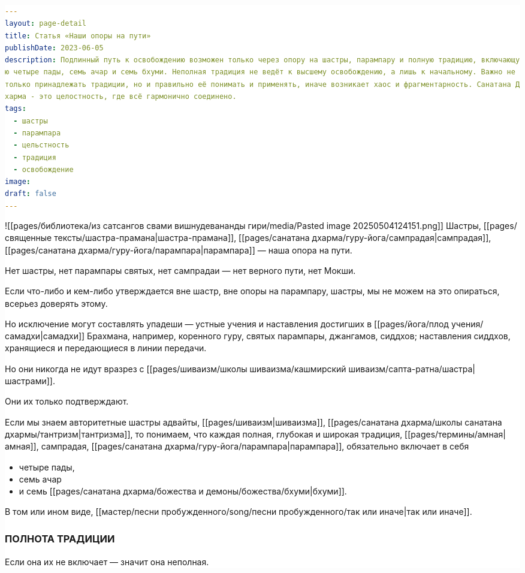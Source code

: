 ```yaml
---
layout: page-detail
title: Статья «Наши опоры на пути»
publishDate: 2023-06-05
description: Подлинный путь к освобождению возможен только через опору на шастры, парампару и полную традицию, включающую четыре пады, семь ачар и семь бхуми. Неполная традиция не ведёт к высшему освобождению, а лишь к начальному. Важно не только принадлежать традиции, но и правильно её понимать и применять, иначе возникает хаос и фрагментарность. Санатана Дхарма - это целостность, где всё гармонично соединено.
tags:
  - шастры
  - парампара
  - цельстность
  - традиция
  - освобождение
image: 
draft: false
---
```

![[pages/библиотека/из сатсангов свами вишнудевананды гири/media/Pasted image 20250504124151.png]]
 Шастры, [[pages/священные тексты/шастра-прамана|шастра-прамана]], [[pages/санатана дхарма/гуру-йога/сампрадая|сампрадая]], [[pages/санатана дхарма/гуру-йога/парампара|парампара]] — наша опора на пути.

 Нет шастры, нет парампары святых, нет сампрадаи — нет верного пути, нет Мокши.

 Если что-либо и кем-либо утверждается вне шастр, вне опоры на парампару, шастры, мы не можем на это опираться, всерьез доверять этому.

 Но исключение могут составлять упадеши — устные учения и наставления достигших в [[pages/йога/плод учения/самадхи|самадхи]] Брахмана, например, коренного гуру, святых парампары, джангамов, сиддхов; наставления сиддхов, хранящиеся и передающиеся в линии передачи.

 Но они никогда не идут вразрез с [[pages/шиваизм/школы шиваизма/кашмирский шиваизм/сапта-ратна/шастра|шастрами]].

 Они их только подтверждают.

 Если мы знаем авторитетные шастры адвайты, [[pages/шиваизм|шиваизма]], [[pages/санатана дхарма/школы санатана дхармы/тантризм|тантризма]], то понимаем, что каждая полная, глубокая и широкая традиция, [[pages/термины/амная|амная]], сампрадая, [[pages/санатана дхарма/гуру-йога/парампара|парампара]], обязательно включает в себя 

* четыре пады,
* семь ачар
* и семь [[pages/санатана дхарма/божества и демоны/божества/бхуми|бхуми]].

 В том или ином виде, [[мастер/песни пробужденного/song/песни пробужденного/так или иначе|так или иначе]].

  
### **ПОЛНОТА ТРАДИЦИИ** 

 Если она их не включает — значит она неполная. 
